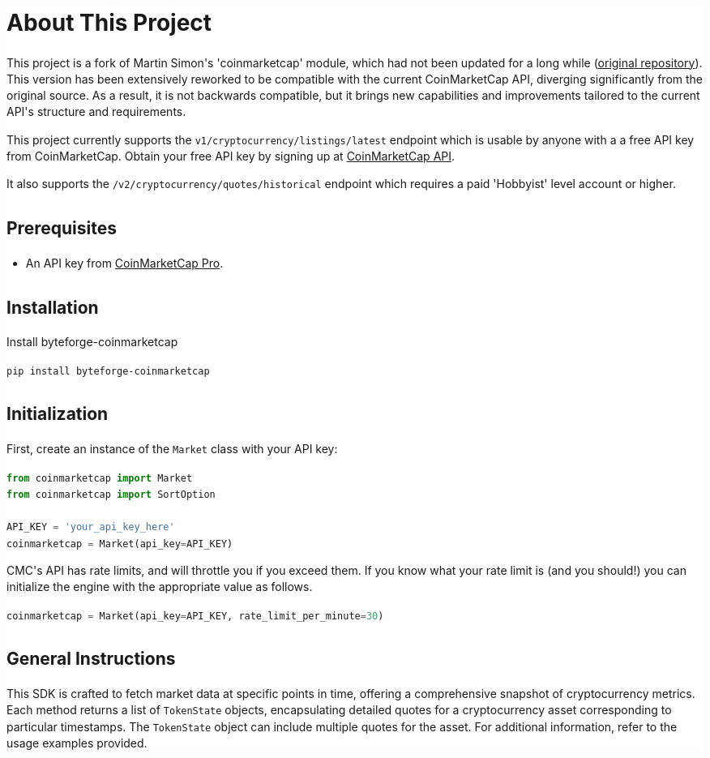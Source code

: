 # About This Project

This project is a fork of Martin Simon's 'coinmarketcap' module, which had not been updated for a long while ([original repository](https://github.com/barnumbirr/coinmarketcap)). This version has been extensively reworked to be compatible with the current CoinMarketCap API, diverging significantly from the original source. As a result, it is not backwards compatible, but it brings new capabilities and improvements tailored to the current API's structure and requirements.

This project currently supports the `v1/cryptocurrency/listings/latest` endpoint which is usable by anyone with a a free API key from CoinMarketCap. Obtain your free API key by signing up at [CoinMarketCap API](https://pro.coinmarketcap.com/signup/). 

It also supports the `/v2/cryptocurrency/quotes/historical` endpoint which requires a paid 'Hobbyist' level account or higher.

## Prerequisites

- An API key from [CoinMarketCap Pro](https://pro.coinmarketcap.com/signup/).

## Installation

Install byteforge-coinmarketcap

```bash
pip install byteforge-coinmarketcap
```

## Initialization

First, create an instance of the `Market` class with your API key:

```python
from coinmarketcap import Market
from coinmarketcap import SortOption

API_KEY = 'your_api_key_here'
coinmarketcap = Market(api_key=API_KEY)
```

CMC's API has rate limits, and will throttle you if you exceed them. If you know what your rate limit is (and you should!) you can initialize the engine with the appropriate value as follows.

```python
coinmarketcap = Market(api_key=API_KEY, rate_limit_per_minute=30)
```

## General Instructions

This SDK is crafted to fetch market data at specific points in time, offering a comprehensive snapshot of cryptocurrency metrics. Each method returns a list of `TokenState` objects, encapsulating detailed quotes for a cryptocurrency asset corresponding to particular timestamps. The `TokenState` object can include multiple quotes for the asset. For additional information, refer to the usage examples provided. 
